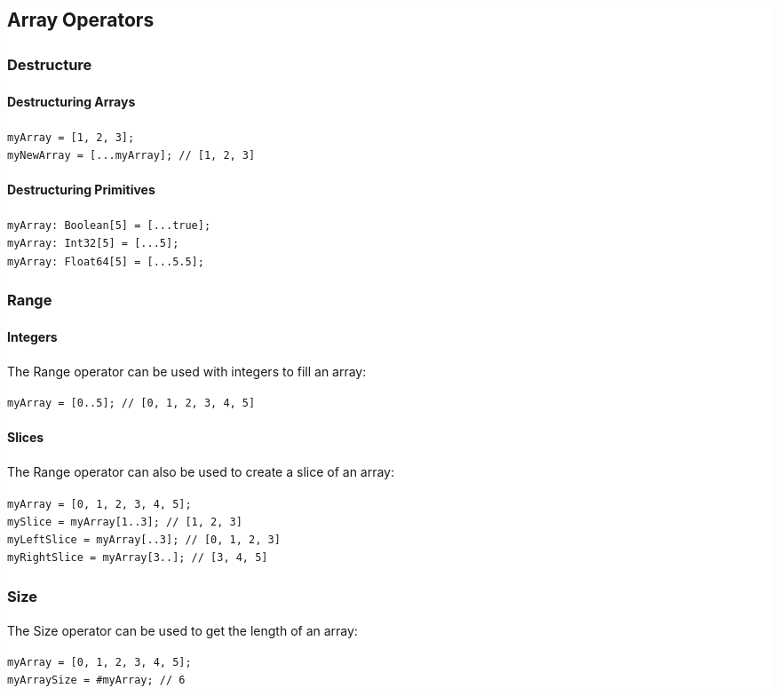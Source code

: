 ## Array Operators

### Destructure

#### Destructuring Arrays

```
myArray = [1, 2, 3];
myNewArray = [...myArray]; // [1, 2, 3]
```

#### Destructuring Primitives

```
myArray: Boolean[5] = [...true];
myArray: Int32[5] = [...5];
myArray: Float64[5] = [...5.5];
```

### Range

#### Integers

The Range operator can be used with integers to fill an array:

```
myArray = [0..5]; // [0, 1, 2, 3, 4, 5]
```

#### Slices

The Range operator can also be used to create a slice of an array:

```
myArray = [0, 1, 2, 3, 4, 5];
mySlice = myArray[1..3]; // [1, 2, 3]
myLeftSlice = myArray[..3]; // [0, 1, 2, 3]
myRightSlice = myArray[3..]; // [3, 4, 5]
```

### Size

The Size operator can be used to get the length of an array:

```
myArray = [0, 1, 2, 3, 4, 5];
myArraySize = #myArray; // 6
```
